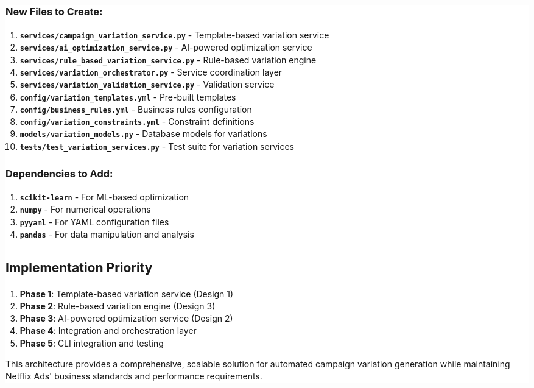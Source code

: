 ### **New Files to Create:**
1. **`services/campaign_variation_service.py`** - Template-based variation service
2. **`services/ai_optimization_service.py`** - AI-powered optimization service
3. **`services/rule_based_variation_service.py`** - Rule-based variation engine
4. **`services/variation_orchestrator.py`** - Service coordination layer
5. **`services/variation_validation_service.py`** - Validation service
6. **`config/variation_templates.yml`** - Pre-built templates
7. **`config/business_rules.yml`** - Business rules configuration
8. **`config/variation_constraints.yml`** - Constraint definitions
9. **`models/variation_models.py`** - Database models for variations
10. **`tests/test_variation_services.py`** - Test suite for variation services

### **Dependencies to Add:**
1. **`scikit-learn`** - For ML-based optimization
2. **`numpy`** - For numerical operations
3. **`pyyaml`** - For YAML configuration files
4. **`pandas`** - For data manipulation and analysis

## **Implementation Priority**

1. **Phase 1**: Template-based variation service (Design 1)
2. **Phase 2**: Rule-based variation engine (Design 3)
3. **Phase 3**: AI-powered optimization service (Design 2)
4. **Phase 4**: Integration and orchestration layer
5. **Phase 5**: CLI integration and testing

This architecture provides a comprehensive, scalable solution for automated campaign variation generation while maintaining Netflix Ads' business standards and performance requirements.